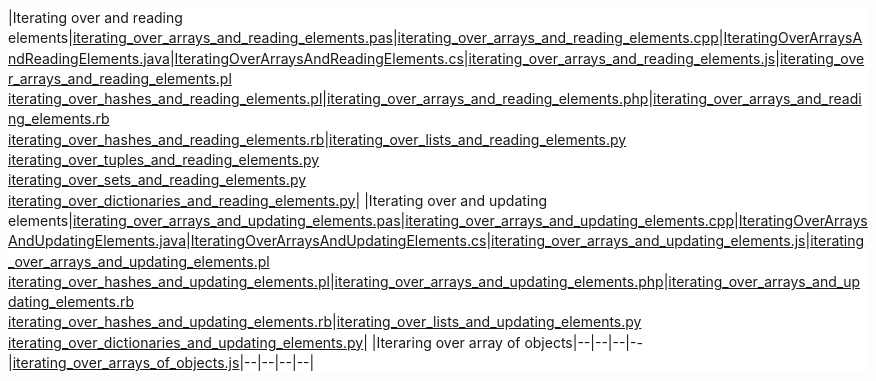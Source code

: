 |Iterating over and reading elements|[iterating_over_arrays_and_reading_elements.pas](https://github.com/katheroine/languagium/blob/master/pascal/arrays/iterating_over_arrays_and_reading_elements.pas)|[iterating_over_arrays_and_reading_elements.cpp](https://github.com/katheroine/languagium/blob/master/c%2B%2B/arrays/iterating_over_arrays_and_reading_elements.cpp)|[IteratingOverArraysAndReadingElements.java](https://github.com/katheroine/languagium/blob/master/java/arrays/IteratingOverArraysAndReadingElements.java)|[IteratingOverArraysAndReadingElements.cs](https://github.com/katheroine/languagium/blob/master/c%23/arrays/IteratingOverArraysAndReadingElements.cs)|[iterating_over_arrays_and_reading_elements.js](https://github.com/katheroine/languagium/blob/master/javascript/arrays/iterating_over_arrays_and_reading_elements.js)|[iterating_over_arrays_and_reading_elements.pl](https://github.com/katheroine/languagium/blob/master/perl/arrays/arrays/iterating_over_arrays_and_reading_elements.pl)<br /> [iterating_over_hashes_and_reading_elements.pl](https://github.com/katheroine/languagium/blob/master/perl/arrays/hashes/iterating_over_hashes_and_reading_elements.pl)|[iterating_over_arrays_and_reading_elements.php](https://github.com/katheroine/languagium/blob/master/php/arrays/iterating_over_arrays_and_reading_elements.php)|[iterating_over_arrays_and_reading_elements.rb](https://github.com/katheroine/languagium/blob/master/ruby/arrays/arrays/iterating_over_arrays_and_reading_elements.rb)<br /> [iterating_over_hashes_and_reading_elements.rb](https://github.com/katheroine/languagium/blob/master/ruby/arrays/hashes/iterating_over_hashes_and_reading_elements.rb)|[iterating_over_lists_and_reading_elements.py](https://github.com/katheroine/languagium/blob/master/python/arrays/lists/iterating_over_lists_and_reading_elements.py)<br /> [iterating_over_tuples_and_reading_elements.py](https://github.com/katheroine/languagium/blob/master/python/arrays/tuples/iterating_over_tuples_and_reading_elements.py)<br /> [iterating_over_sets_and_reading_elements.py](https://github.com/katheroine/languagium/blob/master/python/arrays/sets/iterating_over_sets_and_reading_elements.py)<br /> [iterating_over_dictionaries_and_reading_elements.py](https://github.com/katheroine/languagium/blob/master/python/arrays/dictionaries/iterating_over_dictionaries_and_reading_elements.py)|
|Iterating over and updating elements|[iterating_over_arrays_and_updating_elements.pas](https://github.com/katheroine/languagium/blob/master/pascal/arrays/iterating_over_arrays_and_updating_elements.pas)|[iterating_over_arrays_and_updating_elements.cpp](https://github.com/katheroine/languagium/blob/master/c%2B%2B/arrays/iterating_over_arrays_and_updating_elements.cpp)|[IteratingOverArraysAndUpdatingElements.java](https://github.com/katheroine/languagium/blob/master/java/arrays/IteratingOverArraysAndUpdatingElements.java)|[IteratingOverArraysAndUpdatingElements.cs](https://github.com/katheroine/languagium/blob/master/c%23/arrays/IteratingOverArraysAndUpdatingElements.cs)|[iterating_over_arrays_and_updating_elements.js](https://github.com/katheroine/languagium/blob/master/javascript/arrays/iterating_over_arrays_and_updating_elements.js)|[iterating_over_arrays_and_updating_elements.pl](https://github.com/katheroine/languagium/blob/master/perl/arrays/arrays/iterating_over_arrays_and_updating_elements.pl)<br /> [iterating_over_hashes_and_updating_elements.pl](https://github.com/katheroine/languagium/blob/master/perl/arrays/hashes/iterating_over_hashes_and_updating_elements.pl)|[iterating_over_arrays_and_updating_elements.php](https://github.com/katheroine/languagium/blob/master/php/arrays/iterating_over_arrays_and_updating_elements.php)|[iterating_over_arrays_and_updating_elements.rb](https://github.com/katheroine/languagium/blob/master/ruby/arrays/arrays/iterating_over_arrays_and_updating_elements.rb)<br /> [iterating_over_hashes_and_updating_elements.rb](https://github.com/katheroine/languagium/blob/master/ruby/arrays/hashes/iterating_over_hashes_and_updating_elements.rb)|[iterating_over_lists_and_updating_elements.py](https://github.com/katheroine/languagium/blob/master/python/arrays/lists/iterating_over_lists_and_updating_elements.py)<br /> [iterating_over_dictionaries_and_updating_elements.py](https://github.com/katheroine/languagium/blob/master/python/arrays/dictionaries/iterating_over_dictionaries_and_updating_elements.py)|
|Iteraring over array of objects|--|--|--|--|[iterating_over_arrays_of_objects.js](https://github.com/katheroine/languagium/blob/master/javascript/arrays/iterating_over_arrays_of_objects.js)|--|--|--|--|